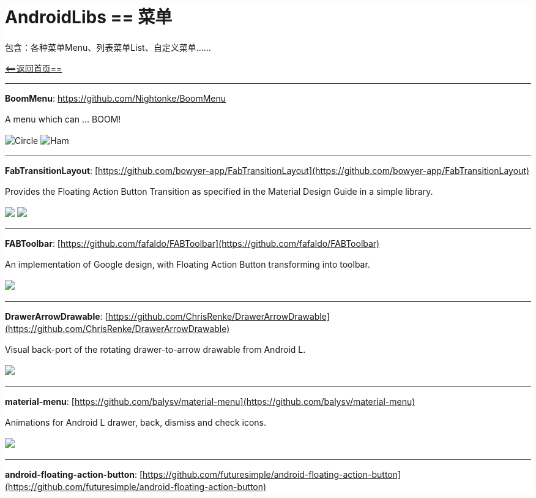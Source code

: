 # AndroidLibs == 菜单

包含：各种菜单Menu、列表菜单List、自定义菜单……

[<==返回首页==](https://github.com/XXApple/AndroidLibs)

---

**BoomMenu**: https://github.com/Nightonke/BoomMenu

A menu which can ... BOOM!

![Circle](https://github.com/Nightonke/BoomMenu/blob/master/Pictures/show_circle.gif?raw=true) ![Ham](https://github.com/Nightonke/BoomMenu/blob/master/Pictures/show_ham.gif?raw=true)

---

**FabTransitionLayout**: [https://github.com/bowyer-app/FabTransitionLayout](https://github.com/bowyer-app/FabTransitionLayout)

Provides the Floating Action Button Transition as specified in the Material Design Guide in a simple library.

<img src="https://github.com/bowyer-app/FabTransitionLayout/blob/master/art/bottomsheet.gif" width="320" />
<img src="hhttps://github.com/bowyer-app/FabTransitionLayout/blob/master/art/toolbar.gif" width="320" />

---

**FABToolbar**: [https://github.com/fafaldo/FABToolbar](https://github.com/fafaldo/FABToolbar)

An implementation of Google design, with Floating Action Button transforming into toolbar.

<img src="https://github.com/fafaldo/FABToolbar/blob/master/fabtoolbar.gif" width="320" />

---

**DrawerArrowDrawable**: [https://github.com/ChrisRenke/DrawerArrowDrawable](https://github.com/ChrisRenke/DrawerArrowDrawable)

Visual back-port of the rotating drawer-to-arrow drawable from Android L.

<img src="https://camo.githubusercontent.com/8f5ee2581e081729156c30ec506c4b70dc1eccb3/687474703a2f2f636872697372656e6b652e636f6d2f6173736574732f696e6c696e655f6472617765726172726f776472617761626c655f73616d706c652e676966" width="320" />

---

**material-menu**: [https://github.com/balysv/material-menu](https://github.com/balysv/material-menu)

Animations for Android L drawer, back, dismiss and check icons.

<img src="https://camo.githubusercontent.com/a45273254d6db820e87b8291a0917420f542612c/68747470733a2f2f7261772e6769746875622e636f6d2f62616c7973762f6d6174657269616c2d6d656e752f6d61737465722f6172742f64656d6f5f6472617765722e676966" width="320" />

---

**android-floating-action-button**: [https://github.com/futuresimple/android-floating-action-button](https://github.com/futuresimple/android-floating-action-button)
